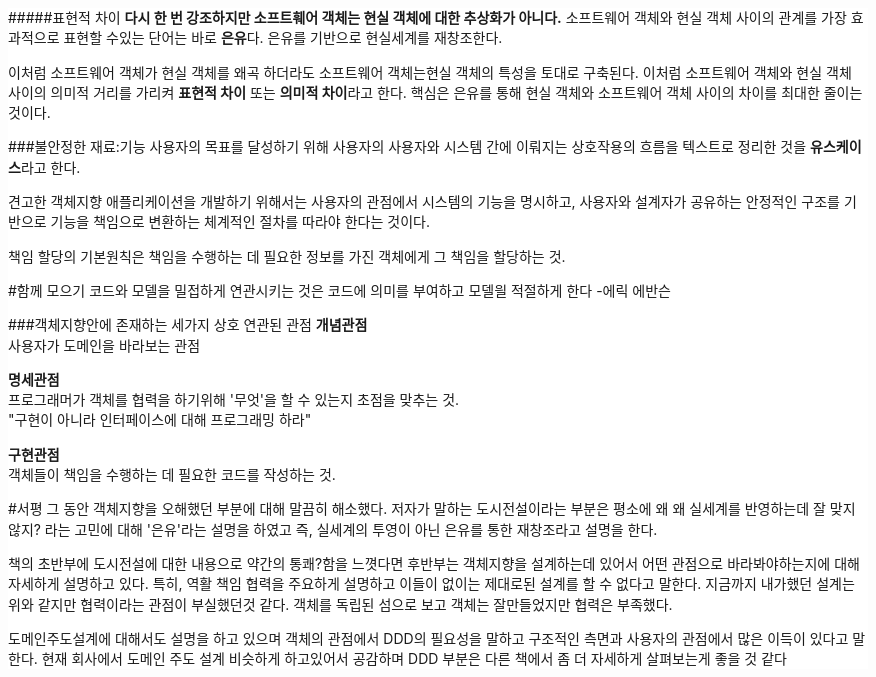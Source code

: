 
#####표현적 차이
**다시 한 번 강조하지만 소프트훼어 객체는 현실 객체에 대한 추상화가 아니다.** 소프트웨어 객체와 현실 객체 사이의 관계를 가장 효과적으로 표현할 수있는 단어는 바로 **은유**다. 은유를 기반으로 현실세계를 재창조한다.   

이처럼 소프트웨어 객체가 현실 객체를 왜곡 하더라도 소프트웨어 객체는현실 객체의 특성을 토대로 구축된다. 이처럼 소프트웨어 객체와 현실 객체 사이의 의미적 거리를 가리켜 **표현적 차이** 또는 **의미적 차이**라고 한다. 핵심은 은유를 통해 현실 객체와 소프트웨어 객체 사이의 차이를 최대한 줄이는 것이다.  

###불안정한 재료:기능
사용자의 목표를 달성하기 위해 사용자의 사용자와 시스템 간에 이뤄지는 상호작용의 흐름을 텍스트로 정리한 것을 **유스케이스**라고 한다.  

견고한 객체지향 애플리케이션을 개발하기 위해서는 사용자의 관점에서 시스템의 기능을 명시하고, 사용자와 설계자가 공유하는 안정적인 구조를 기반으로 기능을 책임으로 변환하는 체계적인 절차를 따라야 한다는 것이다.  

책임 할당의 기본원칙은 책임을 수행하는 데 필요한 정보를 가진 객체에게 그 책임을 할당하는 것.  

#함께 모으기
코드와 모델을 밀접하게 연관시키는 것은 코드에 의미를 부여하고 모델읠 적절하게 한다 -에릭 에반슨  

###객체지향안에 존재하는 세가지 상호 연관된 관점
**개념관점**  
사용자가 도메인을 바라보는 관점  

**명세관점**  
프로그래머가 객체를 협력을 하기위해 '무엇'을 할 수 있는지 초점을 맞추는 것.  
"구현이 아니라 인터페이스에 대해 프로그래밍 하라"  

**구현관점**  
객체들이 책임을 수행하는 데 필요한 코드를 작성하는 것.  



#서평
그 동안 객체지향을 오해했던 부분에 대해 말끔히 해소했다. 저자가 말하는 도시전설이라는 부분은 평소에 왜 왜 실세계를 반영하는데 잘 맞지않지? 라는 고민에 대해 '은유'라는 설명을 하였고 즉, 실세계의 투영이 아닌 은유를 통한 재창조라고 설명을 한다.   

책의 초반부에 도시전설에 대한 내용으로 약간의 통쾌?함을 느꼇다면 후반부는 객체지향을 설계하는데 있어서 어떤 관점으로 바라봐야하는지에 대해 자세하게 설명하고 있다. 특히, 역활 책임 협력을 주요하게 설명하고 이들이 없이는 제대로된 설계를 할 수 없다고 말한다. 지금까지 내가했던 설계는 위와 같지만 협력이라는 관점이 부실했던것 같다. 객체를 독립된 섬으로 보고 객체는 잘만들었지만 협력은 부족했다.

도메인주도설계에 대해서도 설명을 하고 있으며 객체의 관점에서 DDD의 필요성을 말하고 구조적인 측면과 사용자의 관점에서 많은 이득이 있다고 말한다. 현재 회사에서 도메인 주도 설계 비슷하게 하고있어서 공감하며 DDD 부분은 다른 책에서 좀 더 자세하게 살펴보는게 좋을 것 같다










